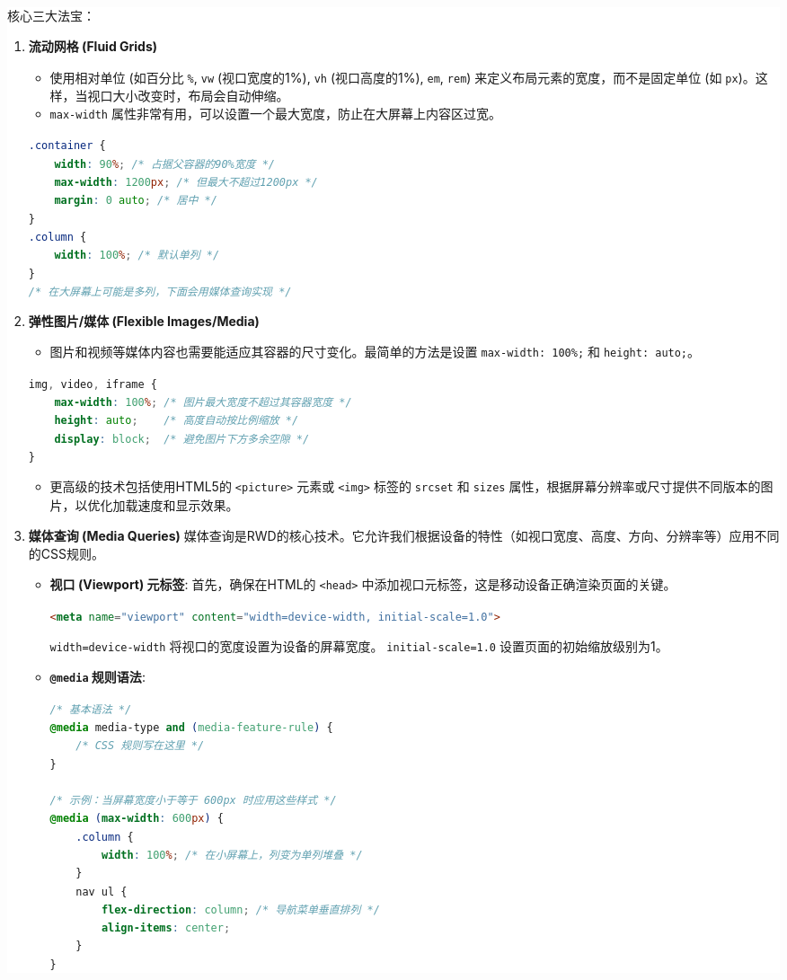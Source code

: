 核心三大法宝：

1.  **流动网格 (Fluid Grids)**
    *   使用相对单位 (如百分比 `%`, `vw` (视口宽度的1%), `vh` (视口高度的1%), `em`, `rem`) 来定义布局元素的宽度，而不是固定单位 (如 `px`)。这样，当视口大小改变时，布局会自动伸缩。
    *   `max-width` 属性非常有用，可以设置一个最大宽度，防止在大屏幕上内容区过宽。
    ```css
    .container {
        width: 90%; /* 占据父容器的90%宽度 */
        max-width: 1200px; /* 但最大不超过1200px */
        margin: 0 auto; /* 居中 */
    }
    .column {
        width: 100%; /* 默认单列 */
    }
    /* 在大屏幕上可能是多列，下面会用媒体查询实现 */
    ```

2.  **弹性图片/媒体 (Flexible Images/Media)**
    *   图片和视频等媒体内容也需要能适应其容器的尺寸变化。最简单的方法是设置 `max-width: 100%;` 和 `height: auto;`。
    ```css
    img, video, iframe {
        max-width: 100%; /* 图片最大宽度不超过其容器宽度 */
        height: auto;    /* 高度自动按比例缩放 */
        display: block;  /* 避免图片下方多余空隙 */
    }
    ```
    *   更高级的技术包括使用HTML5的 `<picture>` 元素或 `<img>` 标签的 `srcset` 和 `sizes` 属性，根据屏幕分辨率或尺寸提供不同版本的图片，以优化加载速度和显示效果。

3.  **媒体查询 (Media Queries)**
    媒体查询是RWD的核心技术。它允许我们根据设备的特性（如视口宽度、高度、方向、分辨率等）应用不同的CSS规则。
    *   **视口 (Viewport) 元标签**: 首先，确保在HTML的 `<head>` 中添加视口元标签，这是移动设备正确渲染页面的关键。
        ```html
        <meta name="viewport" content="width=device-width, initial-scale=1.0">
        ```
        `width=device-width` 将视口的宽度设置为设备的屏幕宽度。
        `initial-scale=1.0` 设置页面的初始缩放级别为1。

    *   **`@media` 规则语法**:
        ```css
        /* 基本语法 */
        @media media-type and (media-feature-rule) {
            /* CSS 规则写在这里 */
        }

        /* 示例：当屏幕宽度小于等于 600px 时应用这些样式 */
        @media (max-width: 600px) {
            .column {
                width: 100%; /* 在小屏幕上，列变为单列堆叠 */
            }
            nav ul {
                flex-direction: column; /* 导航菜单垂直排列 */
                align-items: center;
            }
        }
